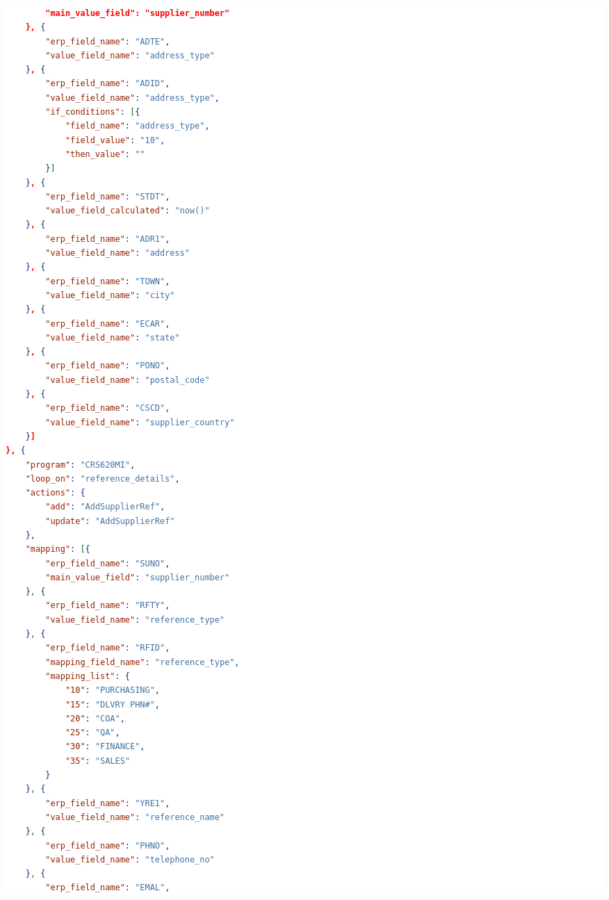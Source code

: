```json
        "main_value_field": "supplier_number"
    }, {
        "erp_field_name": "ADTE",
        "value_field_name": "address_type"
    }, {
        "erp_field_name": "ADID",
        "value_field_name": "address_type",
        "if_conditions": [{
            "field_name": "address_type",
            "field_value": "10",
            "then_value": ""
        }]
    }, {
        "erp_field_name": "STDT",
        "value_field_calculated": "now()"
    }, {
        "erp_field_name": "ADR1",
        "value_field_name": "address"
    }, {
        "erp_field_name": "TOWN",
        "value_field_name": "city"
    }, {
        "erp_field_name": "ECAR",
        "value_field_name": "state"
    }, {
        "erp_field_name": "PONO",
        "value_field_name": "postal_code"
    }, {
        "erp_field_name": "CSCD",
        "value_field_name": "supplier_country"
    }]
}, {
    "program": "CRS620MI",
    "loop_on": "reference_details",
    "actions": {
        "add": "AddSupplierRef",
        "update": "AddSupplierRef"
    },
    "mapping": [{
        "erp_field_name": "SUNO",
        "main_value_field": "supplier_number"
    }, {
        "erp_field_name": "RFTY",
        "value_field_name": "reference_type"
    }, {
        "erp_field_name": "RFID",
        "mapping_field_name": "reference_type",
        "mapping_list": {
            "10": "PURCHASING",
            "15": "DLVRY PHN#",
            "20": "COA",
            "25": "QA",
            "30": "FINANCE",
            "35": "SALES"
        }
    }, {
        "erp_field_name": "YRE1",
        "value_field_name": "reference_name"
    }, {
        "erp_field_name": "PHNO",
        "value_field_name": "telephone_no"
    }, {
        "erp_field_name": "EMAL",
```
